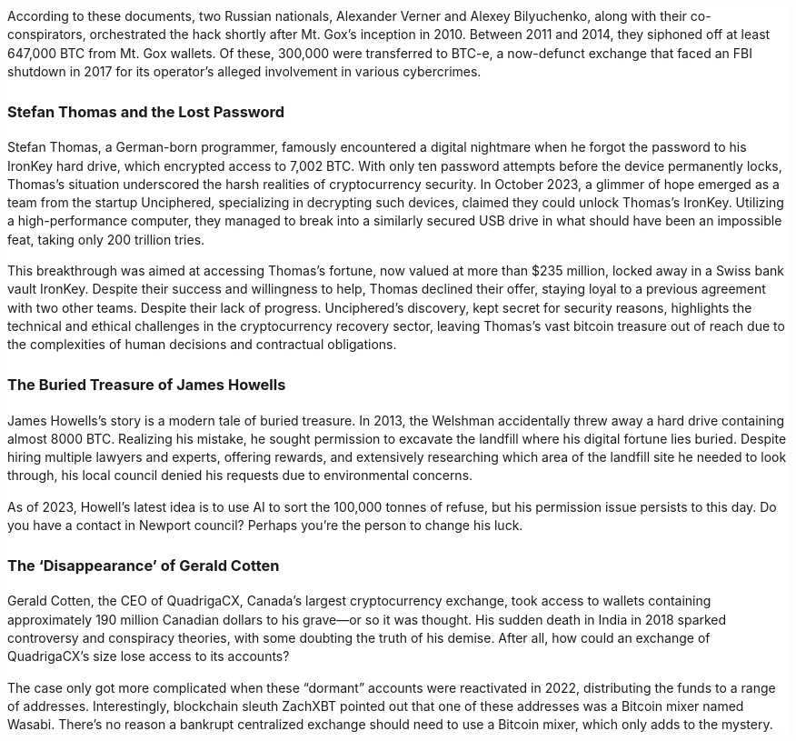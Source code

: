 According to these documents, two Russian nationals, Alexander Verner and
Alexey Bilyuchenko, along with their co-conspirators, orchestrated the hack
shortly after Mt. Gox’s inception in 2010. Between 2011 and 2014, they
siphoned off at least 647,000 BTC from Mt. Gox wallets. Of these, 300,000 were
transferred to BTC-e, a now-defunct exchange that faced an FBI shutdown in
2017 for its operator’s alleged involvement in various cybercrimes.

### **Stefan Thomas and the Lost Password**

Stefan Thomas, a German-born programmer, famously encountered a digital
nightmare when he forgot the password to his IronKey hard drive, which
encrypted access to 7,002 BTC. With only ten password attempts before the
device permanently locks, Thomas’s situation underscored the harsh realities
of cryptocurrency security. In October 2023, a glimmer of hope emerged as a
team from the startup Unciphered, specializing in decrypting such devices,
claimed they could unlock Thomas’s IronKey. Utilizing a high-performance
computer, they managed to break into a similarly secured USB drive in what
should have been an impossible feat, taking only 200 trillion tries.

This breakthrough was aimed at accessing Thomas’s fortune, now valued at more
than $235 million, locked away in a Swiss bank vault IronKey. Despite their
success and willingness to help, Thomas declined their offer, staying loyal to
a previous agreement with two other teams. Despite their lack of progress.
Unciphered’s discovery, kept secret for security reasons, highlights the
technical and ethical challenges in the cryptocurrency recovery sector,
leaving Thomas’s vast bitcoin treasure out of reach due to the complexities of
human decisions and contractual obligations.

### **The Buried Treasure of James Howells**

James Howells’s story is a modern tale of buried treasure. In 2013, the
Welshman accidentally threw away a hard drive containing almost 8000 BTC.
Realizing his mistake, he sought permission to excavate the landfill where his
digital fortune lies buried. Despite hiring multiple lawyers and experts,
offering rewards, and extensively researching which area of the landfill site
he needed to look through, his local council denied his requests due to
environmental concerns.

As of 2023, Howell’s latest idea is to use AI to sort the 100,000 tonnes of
refuse, but his permission issue persists to this day. Do you have a contact
in Newport council? Perhaps you’re the person to change his luck.

### **The ‘Disappearance’ of Gerald Cotten**

Gerald Cotten, the CEO of QuadrigaCX, Canada’s largest cryptocurrency
exchange, took access to wallets containing approximately 190 million Canadian
dollars to his grave—or so it was thought. His sudden death in India in 2018
sparked controversy and conspiracy theories, with some doubting the truth of
his demise. After all, how could an exchange of QuadrigaCX’s size lose access
to its accounts?

The case only got more complicated when these “dormant” accounts were
reactivated in 2022, distributing the funds to a range of addresses.
Interestingly, blockchain sleuth ZachXBT pointed out that one of these
addresses was a Bitcoin mixer named Wasabi. There’s no reason a bankrupt
centralized exchange should need to use a Bitcoin mixer, which only adds to
the mystery.
